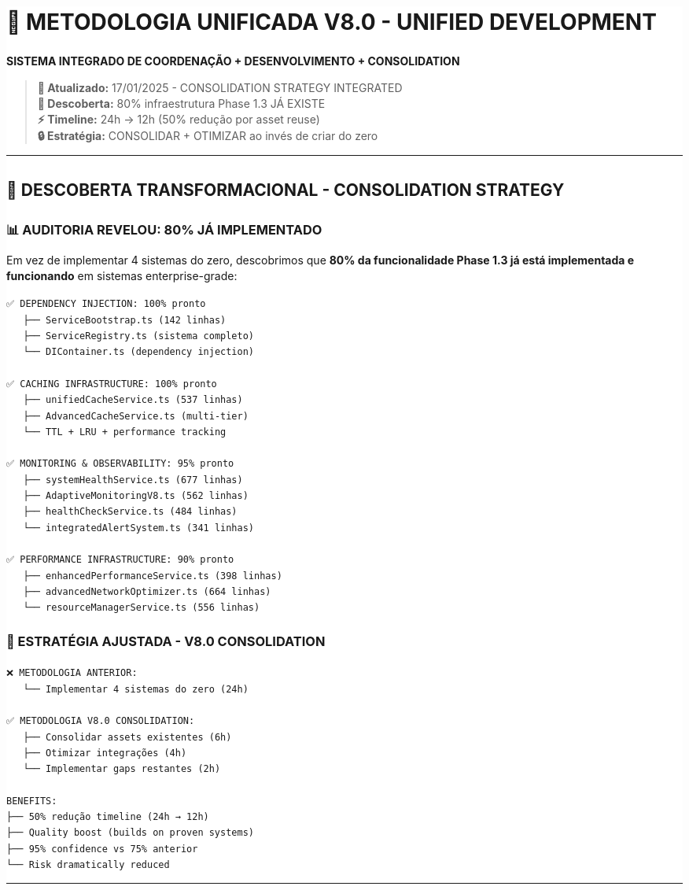 # 🚀 METODOLOGIA UNIFICADA V8.0 - UNIFIED DEVELOPMENT

**SISTEMA INTEGRADO DE COORDENAÇÃO + DESENVOLVIMENTO + CONSOLIDATION**

> **📅 Atualizado:** 17/01/2025 - CONSOLIDATION STRATEGY INTEGRATED  
> **🎯 Descoberta:** 80% infraestrutura Phase 1.3 JÁ EXISTE  
> **⚡ Timeline:** 24h → 12h (50% redução por asset reuse)  
> **🔒 Estratégia:** CONSOLIDAR + OTIMIZAR ao invés de criar do zero

---

## 🚨 **DESCOBERTA TRANSFORMACIONAL - CONSOLIDATION STRATEGY**

### **📊 AUDITORIA REVELOU: 80% JÁ IMPLEMENTADO**
Em vez de implementar 4 sistemas do zero, descobrimos que **80% da funcionalidade Phase 1.3 já está implementada e funcionando** em sistemas enterprise-grade:

```
✅ DEPENDENCY INJECTION: 100% pronto
   ├── ServiceBootstrap.ts (142 linhas)
   ├── ServiceRegistry.ts (sistema completo)
   └── DIContainer.ts (dependency injection)

✅ CACHING INFRASTRUCTURE: 100% pronto  
   ├── unifiedCacheService.ts (537 linhas)
   ├── AdvancedCacheService.ts (multi-tier)
   └── TTL + LRU + performance tracking

✅ MONITORING & OBSERVABILITY: 95% pronto
   ├── systemHealthService.ts (677 linhas)
   ├── AdaptiveMonitoringV8.ts (562 linhas)
   ├── healthCheckService.ts (484 linhas)
   └── integratedAlertSystem.ts (341 linhas)

✅ PERFORMANCE INFRASTRUCTURE: 90% pronto
   ├── enhancedPerformanceService.ts (398 linhas)
   ├── advancedNetworkOptimizer.ts (664 linhas)
   └── resourceManagerService.ts (556 linhas)
```

### **🎯 ESTRATÉGIA AJUSTADA - V8.0 CONSOLIDATION**
```
❌ METODOLOGIA ANTERIOR: 
   └── Implementar 4 sistemas do zero (24h)

✅ METODOLOGIA V8.0 CONSOLIDATION:
   ├── Consolidar assets existentes (6h)
   ├── Otimizar integrações (4h)  
   └── Implementar gaps restantes (2h)
   
BENEFITS:
├── 50% redução timeline (24h → 12h)
├── Quality boost (builds on proven systems)
├── 95% confidence vs 75% anterior
└── Risk dramatically reduced
```

---